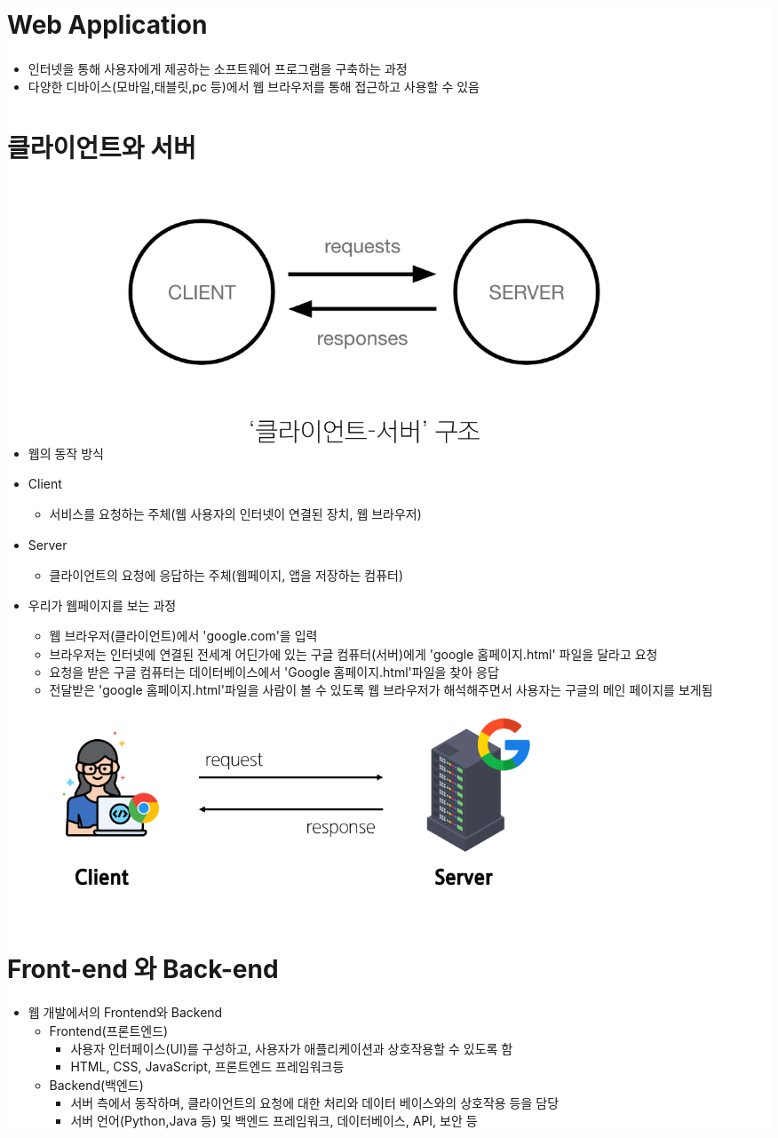 # Web Application
* 인터넷을 통해 사용자에게 제공하는 소프트웨어 프로그램을 구축하는 과정
* 다양한 디바이스(모바일,태블릿,pc 등)에서 웹 브라우저를 통해 접근하고 사용할 수 있음
  
# 클라이언트와 서버
* 웹의 동작 방식
![클라이언트와 서버](<이미지/240312/클라이언트와 서버.PNG>)

* Client
  * 서비스를 요청하는 주체(웹 사용자의 인터넷이 연결된 장치, 웹 브라우저)
* Server
  * 클라이언트의 요청에 응답하는 주체(웹페이지, 앱을 저장하는 컴퓨터)

* 우리가 웹페이지를 보는 과정
  * 웹 브라우저(클라이언트)에서 'google.com'을 입력
  * 브라우저는 인터넷에 연결된 전세계 어딘가에 있는 구글 컴퓨터(서버)에게 'google 홈페이지.html' 파일을 달라고 요청
  * 요청을 받은 구글 컴퓨터는 데이터베이스에서 'Google 홈페이지.html'파일을 찾아 응답
  * 전달받은 'google 홈페이지.html'파일을 사람이 볼 수 있도록 웹 브라우저가 해석해주면서 사용자는 구글의 메인 페이지를 보게됨
![웹을보는과정](<이미지/240312/웹을 보는과정.PNG>)

# Front-end 와 Back-end
* 웹 개발에서의 Frontend와 Backend
  * Frontend(프론트엔드)
    * 사용자 인터페이스(UI)를 구성하고, 사용자가 애플리케이션과 상호작용할 수 있도록 함
    * HTML, CSS, JavaScript, 프론트엔드 프레임워크등
  * Backend(백엔드)
    * 서버 측에서 동작하며, 클라이언트의 요청에 대한 처리와 데이터 베이스와의 상호작용 등을 담당
    * 서버 언어(Python,Java 등) 및 백엔드 프레임워크, 데이터베이스, API, 보안 등
  